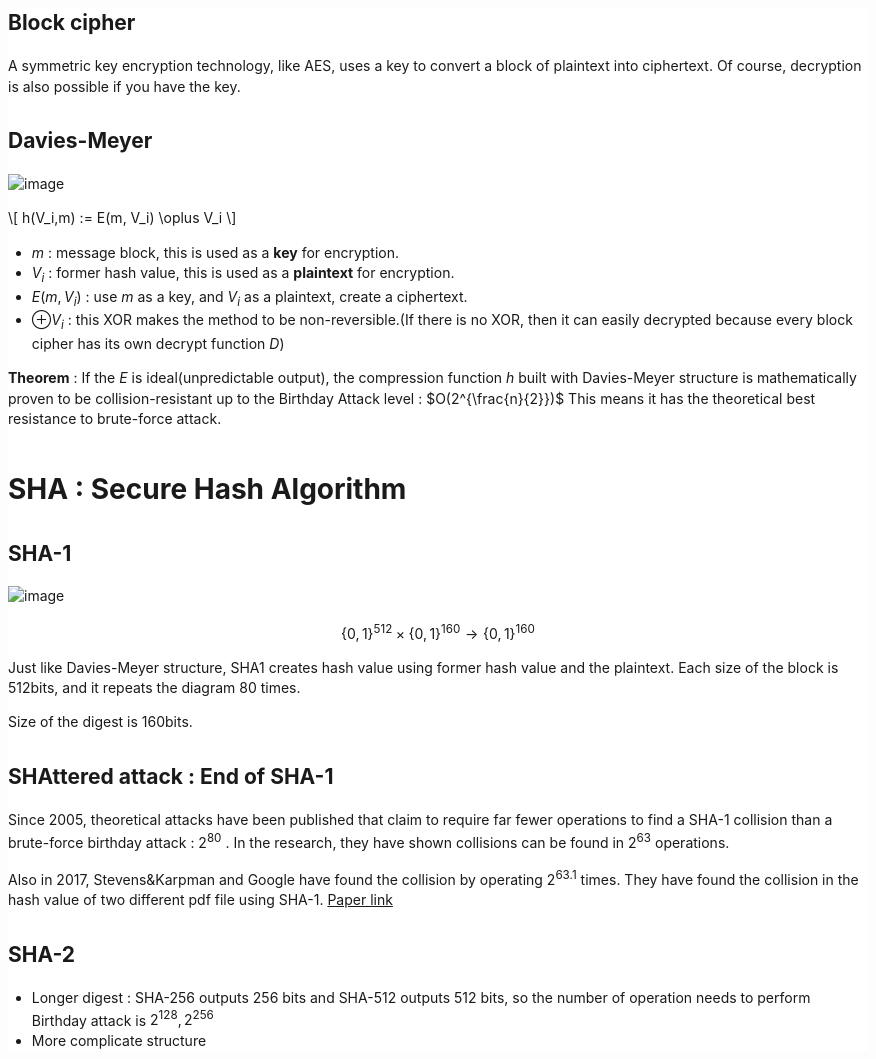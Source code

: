 ## Block cipher
A symmetric key encryption technology, like AES, uses a key to convert a block of plaintext into ciphertext. Of course, decryption is also possible if you have the key.

## Davies-Meyer

![image](https://res.cloudinary.com/dvjifrdjf/image/upload/v1759736173/markdown-images/feggnjrd0yzftpfqnzab.png)

\\[ h(V_i,m) := E(m, V_i) \oplus V_i \\]

- $m$ : message block, this is used as a **key** for encryption.
- $V_i$ : former hash value, this is used as a **plaintext** for encryption.
- $E(m, V_i)$ : use $m$ as a key, and $V_i$ as a plaintext, create a ciphertext.
- $\oplus V_i$ : this XOR makes the method to be non-reversible.(If there is no XOR, then it can easily decrypted because every block cipher has its own decrypt function $D$)

**Theorem** : If the $E$ is ideal(unpredictable output), the compression function $h$ built with Davies-Meyer structure is mathematically proven to be collision-resistant up to the Birthday Attack level : $O(2^{\frac{n}{2}})$ 
This means it has the theoretical best resistance to brute-force attack.

# SHA : Secure Hash Algorithm
## SHA-1

![image](https://res.cloudinary.com/dvjifrdjf/image/upload/v1759737095/markdown-images/cbolgoe00ekvldtakvzq.png)

$$
\{0,1\}^{512} \times \{0,1\}^{160} \rightarrow \{0,1\}^{160}
$$

Just like Davies-Meyer structure, SHA1 creates hash value using former hash value and the plaintext.
Each size of the block is 512bits, and it repeats the diagram 80 times.

Size of the digest is 160bits.

## SHAttered attack : End of SHA-1

Since 2005, theoretical attacks have been published that claim to require far fewer operations to find a SHA-1 collision than a brute-force birthday attack : $2^{80}$ . In the research, they have shown collisions can be found in $2^{63}$ operations.

Also in 2017, Stevens&Karpman and Google have found the collision by operating $2^{63.1}$ times. 
They have found the collision in the hash value of two different pdf file using SHA-1. 
[Paper link](https://shattered.io/static/shattered.pdf)

## SHA-2
- Longer digest : SHA-256 outputs 256 bits and SHA-512 outputs 512 bits, so the number of operation needs to perform Birthday attack is $2^{128}, 2^{256}$
- More complicate structure 
